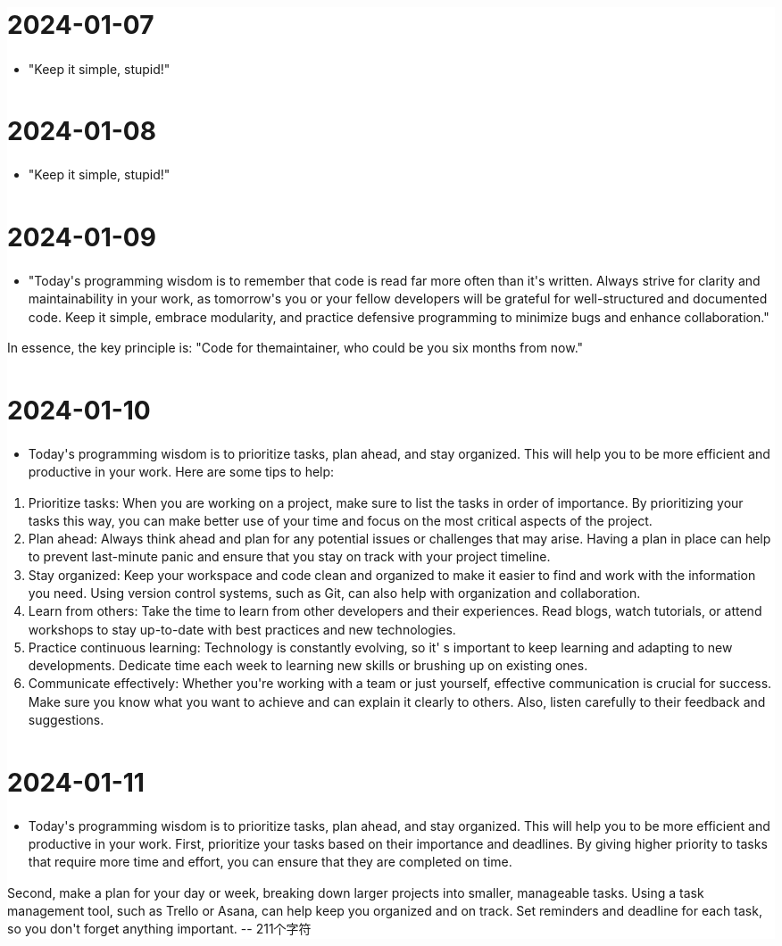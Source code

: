 # 2024-01-07
- "Keep it simple, stupid!"

# 2024-01-08
- "Keep it simple, stupid!"

# 2024-01-09
- "Today's programming wisdom is to remember that code is read far more often than it's written. Always strive for clarity and maintainability in your work, as tomorrow's you or your fellow developers will be grateful for well-structured and documented code. Keep it simple, embrace modularity, and practice defensive programming to minimize bugs and enhance collaboration." 

In essence, the key principle is: "Code for themaintainer, who could be you six months from now."

# 2024-01-10
- Today's programming wisdom is to prioritize tasks, plan ahead, and stay organized. This will help you to be more efficient and productive in your work. Here are some tips to help:

1. Prioritize tasks: When you are working on a project, make sure to list the tasks in order of importance. By prioritizing your tasks this way, you can make better use of your time and focus on the most critical aspects of the project.
2. Plan ahead: Always think ahead and plan for any potential issues or challenges that may arise. Having a plan in place can help to prevent last-minute panic and ensure that you stay on track with your project timeline. 
3. Stay organized: Keep your workspace and code clean and organized to make it easier to find and work with the information you need. Using version control systems, such as Git, can also help with organization and collaboration.  
4. Learn from others: Take the time to learn from other developers and their experiences. Read blogs, watch tutorials, or attend workshops to stay up-to-date with best practices and new technologies.   
5. Practice continuous learning: Technology is constantly evolving, so it' s important to keep learning and adapting to new developments. Dedicate time each week to learning new skills or brushing up on existing ones.    
6. Communicate effectively: Whether you're working with a team or just yourself, effective communication is crucial for success. Make sure you know what you want to achieve and can explain it clearly to others. Also, listen carefully to their feedback and suggestions.

# 2024-01-11
- Today's programming wisdom is to prioritize tasks, plan ahead, and stay organized. This will help you to be more efficient and productive in your work. First, prioritize your tasks based on their importance and deadlines. By giving higher priority to tasks that require more time and effort, you can ensure that they are completed on time.

Second, make a plan for your day or week, breaking down larger projects into smaller, manageable tasks. Using a task management tool, such as Trello or Asana, can help keep you organized and on track. Set reminders and deadline for each task, so you don't forget anything important. 
 -- 211个字符
